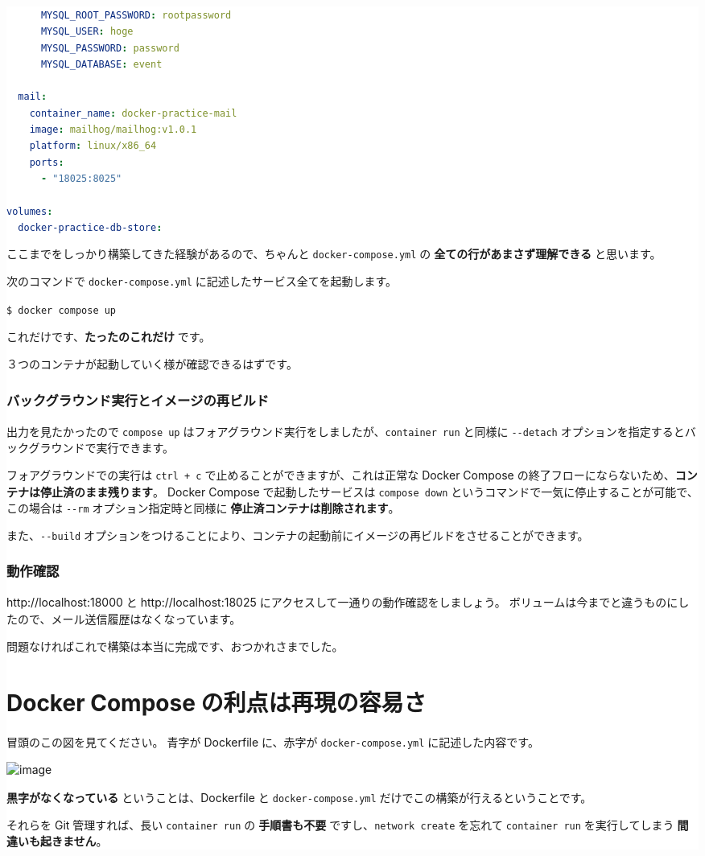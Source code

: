 ```yaml:docker-compose.yml
      MYSQL_ROOT_PASSWORD: rootpassword
      MYSQL_USER: hoge
      MYSQL_PASSWORD: password
      MYSQL_DATABASE: event

  mail:
    container_name: docker-practice-mail
    image: mailhog/mailhog:v1.0.1
    platform: linux/x86_64
    ports:
      - "18025:8025"

volumes:
  docker-practice-db-store:
```

ここまでをしっかり構築してきた経験があるので、ちゃんと `docker-compose.yml` の **全ての行があまさず理解できる** と思います。

次のコマンドで `docker-compose.yml` に記述したサービス全てを起動します。

```:Host Machine
$ docker compose up
```

これだけです、**たったのこれだけ** です。

３つのコンテナが起動していく様が確認できるはずです。

### バックグラウンド実行とイメージの再ビルド
出力を見たかったので `compose up` はフォアグラウンド実行をしましたが、`container run` と同様に `--detach` オプションを指定するとバックグラウンドで実行できます。

フォアグラウンドでの実行は `ctrl + c` で止めることができますが、これは正常な Docker Compose の終了フローにならないため、**コンテナは停止済のまま残ります**。
Docker Compose で起動したサービスは `compose down` というコマンドで一気に停止することが可能で、この場合は `--rm` オプション指定時と同様に **停止済コンテナは削除されます**。

また、`--build` オプションをつけることにより、コンテナの起動前にイメージの再ビルドをさせることができます。

### 動作確認
http://localhost:18000 と http://localhost:18025 にアクセスして一通りの動作確認をしましょう。
ボリュームは今までと違うものにしたので、メール送信履歴はなくなっています。

問題なければこれで構築は本当に完成です、おつかれさまでした。

# Docker Compose の利点は再現の容易さ
冒頭のこの図を見てください。
青字が Dockerfile に、赤字が `docker-compose.yml` に記述した内容です。

![image](/images/structure/structure.093.jpeg)

**黒字がなくなっている** ということは、Dockerfile と `docker-compose.yml` だけでこの構築が行えるということです。

それらを Git 管理すれば、長い `container run` の **手順書も不要** ですし、`network create` を忘れて `container run` を実行してしまう **間違いも起きません**。

